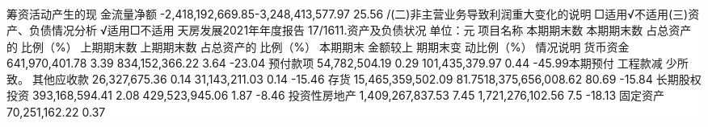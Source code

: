 筹资活动产生的现
金流量净额
-2,418,192,669.85-3,248,413,577.97
25.56
/(二)非主营业务导致利润重大变化的说明
□适用√不适用(三)资产、负债情况分析
√适用□不适用
天房发展2021年年度报告
17/1611.资产及负债状况
单位：元
项目名称
本期期末数
本期期末数
占总资产的
比例（%）
上期期末数
上期期末数
占总资产的
比例（%）
本期期末
金额较上
期期末变
动比例（%）
情况说明
货币资金
641,970,401.78
3.39
834,152,366.22
3.64
-23.04
预付款项
54,782,504.19
0.29
101,435,379.97
0.44
-45.99本期预付
工程款减
少所致。
其他应收款
26,327,675.36
0.14
31,143,211.03
0.14
-15.46
存货
15,465,359,502.09
81.7518,375,656,008.62
80.69
-15.84
长期股权投资
393,168,594.41
2.08
429,523,945.06
1.87
-8.46
投资性房地产
1,409,267,837.53
7.45
1,721,276,102.56
7.5
-18.13
固定资产
70,251,162.22
0.37